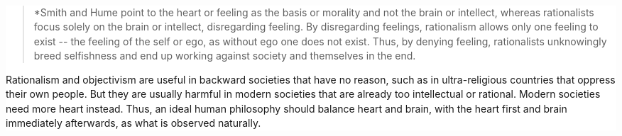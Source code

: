 > *Smith and Hume point to the heart or feeling as the basis or morality and not the brain or intellect, whereas rationalists focus solely on the brain or intellect, disregarding feeling. By disregarding feelings, rationalism allows only one feeling to exist -- the feeling of the self or ego, as without ego one does not exist.  Thus, by denying feeling, rationalists unknowingly breed selfishness and end up working against society and themselves in the end.


Rationalism and objectivism are useful in backward societies that have no reason, such as in ultra-religious countries that oppress their own people. But they are usually harmful in modern societies that are already too intellectual or rational. Modern societies need more heart instead. Thus, an ideal human philosophy should balance heart and brain, with the heart first and brain immediately afterwards, as what is observed naturally.

